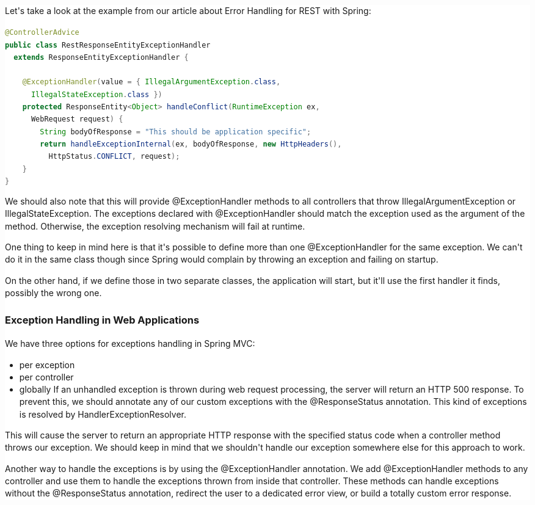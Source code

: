 Let's take a look at the example from our article about Error Handling for REST with Spring:
```java
@ControllerAdvice
public class RestResponseEntityExceptionHandler
  extends ResponseEntityExceptionHandler {

    @ExceptionHandler(value = { IllegalArgumentException.class,
      IllegalStateException.class })
    protected ResponseEntity<Object> handleConflict(RuntimeException ex,
      WebRequest request) {
        String bodyOfResponse = "This should be application specific";
        return handleExceptionInternal(ex, bodyOfResponse, new HttpHeaders(),
          HttpStatus.CONFLICT, request);
    }
}
```
We should also note that this will provide @ExceptionHandler methods to all controllers that 
throw IllegalArgumentException or IllegalStateException. The exceptions declared with @ExceptionHandler 
should match the exception used as the argument of the method. Otherwise, the exception resolving mechanism will fail at runtime.

One thing to keep in mind here is that it's possible to define more than one @ExceptionHandler for the same exception. 
We can't do it in the same class though since Spring would complain by throwing an exception and failing on startup.

On the other hand, if we define those in two separate classes, the application will start, but it'll use 
the first handler it finds, possibly the wrong one.

### Exception Handling in Web Applications

We have three options for exceptions handling in Spring MVC:

+ per exception
+ per controller
+ globally
If an unhandled exception is thrown during web request processing, the server will return an HTTP 500 response. 
To prevent this, we should annotate any of our custom exceptions with the @ResponseStatus annotation. 
This kind of exceptions is resolved by HandlerExceptionResolver.

This will cause the server to return an appropriate HTTP response with the specified status code when a controller 
method throws our exception. We should keep in mind that we shouldn't handle our exception somewhere else for this approach to work.

Another way to handle the exceptions is by using the @ExceptionHandler annotation. 
We add @ExceptionHandler methods to any controller and use them to handle the exceptions thrown from inside that controller. 
These methods can handle exceptions without the @ResponseStatus annotation, redirect the user to a dedicated error view, 
or build a totally custom error response.
